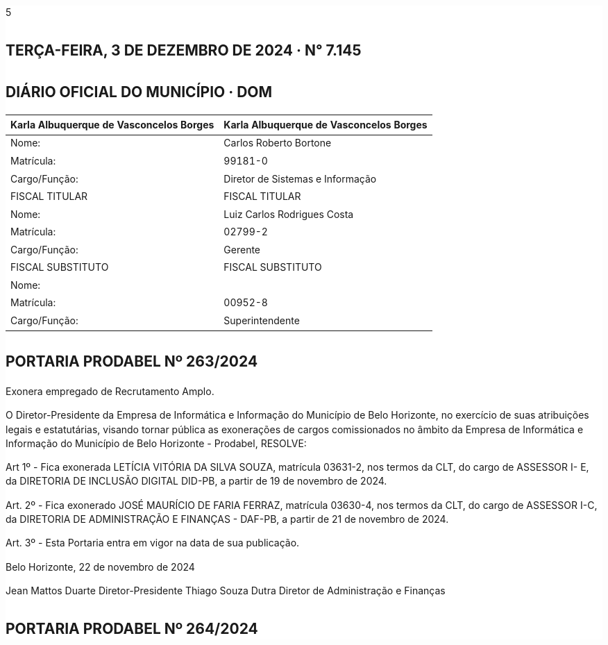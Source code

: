 

5

## TERÇA-FEIRA, 3 DE DEZEMBRO DE 2024 · N° 7.145

## DIÁRIO OFICIAL DO MUNICÍPIO · DOM

| Karla Albuquerque de Vasconcelos Borges   | Karla Albuquerque de Vasconcelos Borges   |
|-------------------------------------------|-------------------------------------------|
| Nome:                                     | Carlos Roberto Bortone                    |
| Matrícula:                                | 99181-0                                   |
| Cargo/Função:                             | Diretor de Sistemas e Informação          |
| FISCAL TITULAR                            | FISCAL TITULAR                            |
| Nome:                                     | Luiz Carlos Rodrigues Costa               |
| Matrícula:                                | 02799-2                                   |
| Cargo/Função:                             | Gerente                                   |
| FISCAL SUBSTITUTO                         | FISCAL SUBSTITUTO                         |
| Nome:                                     |                                           |
| Matrícula:                                | 00952-8                                   |
| Cargo/Função:                             | Superintendente                           |

## PORTARIA PRODABEL Nº 263/2024

Exonera empregado de Recrutamento Amplo.

O Diretor-Presidente da Empresa de Informática e Informação do Município de Belo Horizonte, no exercício de suas atribuições legais e estatutárias, visando tornar pública as exonerações de cargos comissionados no âmbito da Empresa de Informática e Informação do Município de Belo Horizonte - Prodabel, RESOLVE:

Art 1º - Fica exonerada LETÍCIA VITÓRIA DA SILVA SOUZA, matrícula 03631-2, nos termos da CLT, do cargo de ASSESSOR I- E, da DIRETORIA DE INCLUSÃO DIGITAL DID-PB, a partir de 19 de novembro de 2024.

Art. 2º - Fica exonerado JOSÉ MAURÍCIO DE FARIA FERRAZ, matrícula 03630-4, nos termos da CLT, do cargo de ASSESSOR I-C, da DIRETORIA DE ADMINISTRAÇÃO E FINANÇAS - DAF-PB, a partir de 21 de novembro de 2024.

Art. 3º - Esta Portaria entra em vigor na data de sua publicação.

Belo Horizonte, 22 de novembro de 2024

Jean Mattos Duarte Diretor-Presidente Thiago Souza Dutra Diretor de Administração e Finanças

## PORTARIA PRODABEL Nº 264/2024
